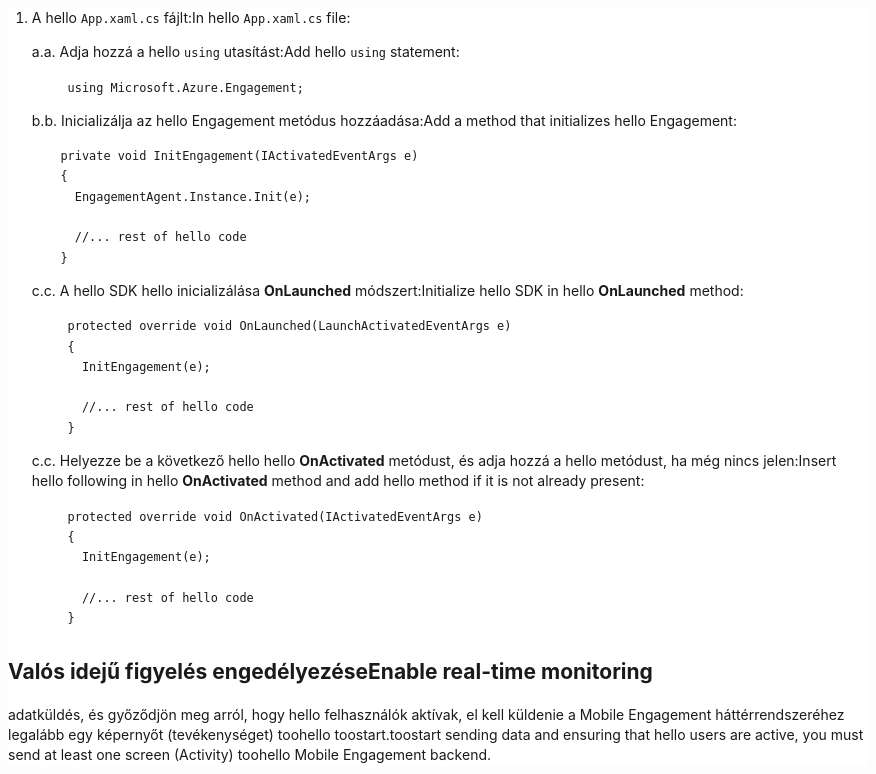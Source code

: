 1. <span data-ttu-id="a56b1-131">A hello `App.xaml.cs` fájlt:</span><span class="sxs-lookup"><span data-stu-id="a56b1-131">In hello `App.xaml.cs` file:</span></span>

    <span data-ttu-id="a56b1-132">a.</span><span class="sxs-lookup"><span data-stu-id="a56b1-132">a.</span></span> <span data-ttu-id="a56b1-133">Adja hozzá a hello `using` utasítást:</span><span class="sxs-lookup"><span data-stu-id="a56b1-133">Add hello `using` statement:</span></span>

            using Microsoft.Azure.Engagement;

    <span data-ttu-id="a56b1-134">b.</span><span class="sxs-lookup"><span data-stu-id="a56b1-134">b.</span></span> <span data-ttu-id="a56b1-135">Inicializálja az hello Engagement metódus hozzáadása:</span><span class="sxs-lookup"><span data-stu-id="a56b1-135">Add a method that initializes hello Engagement:</span></span>

           private void InitEngagement(IActivatedEventArgs e)
           {
             EngagementAgent.Instance.Init(e);

             //... rest of hello code
           }

    <span data-ttu-id="a56b1-136">c.</span><span class="sxs-lookup"><span data-stu-id="a56b1-136">c.</span></span> <span data-ttu-id="a56b1-137">A hello SDK hello inicializálása **OnLaunched** módszert:</span><span class="sxs-lookup"><span data-stu-id="a56b1-137">Initialize hello SDK in hello **OnLaunched** method:</span></span>

            protected override void OnLaunched(LaunchActivatedEventArgs e)
            {
              InitEngagement(e);

              //... rest of hello code
            }

    <span data-ttu-id="a56b1-138">c.</span><span class="sxs-lookup"><span data-stu-id="a56b1-138">c.</span></span> <span data-ttu-id="a56b1-139">Helyezze be a következő hello hello **OnActivated** metódust, és adja hozzá a hello metódust, ha még nincs jelen:</span><span class="sxs-lookup"><span data-stu-id="a56b1-139">Insert hello following in hello **OnActivated** method and add hello method if it is not already present:</span></span>

            protected override void OnActivated(IActivatedEventArgs e)
            {
              InitEngagement(e);

              //... rest of hello code
            }

## <span data-ttu-id="a56b1-140"><a id="monitor"></a>Valós idejű figyelés engedélyezése</span><span class="sxs-lookup"><span data-stu-id="a56b1-140"><a id="monitor"></a>Enable real-time monitoring</span></span>
<span data-ttu-id="a56b1-141">adatküldés, és győződjön meg arról, hogy hello felhasználók aktívak, el kell küldenie a Mobile Engagement háttérrendszeréhez legalább egy képernyőt (tevékenységet) toohello toostart.</span><span class="sxs-lookup"><span data-stu-id="a56b1-141">toostart sending data and ensuring that hello users are active, you must send at least one screen (Activity) toohello Mobile Engagement backend.</span></span>
